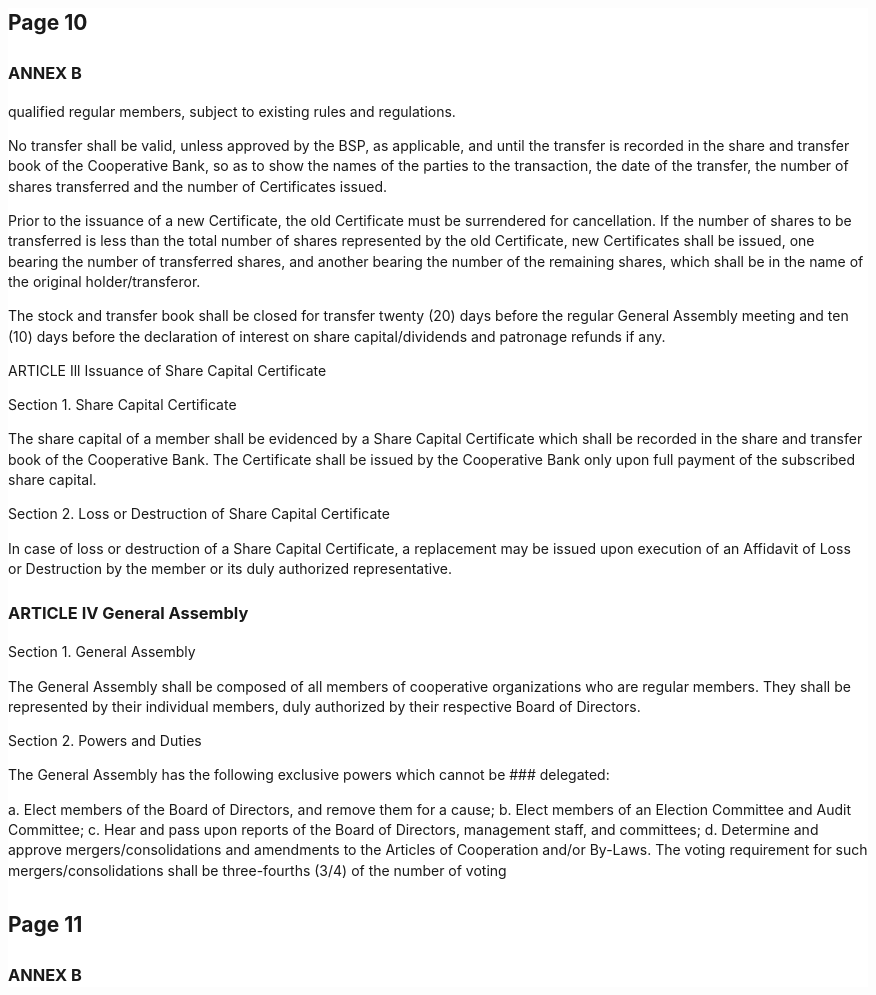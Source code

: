 ## Page 10

### ANNEX B

qualified regular members, subject to existing rules and regulations.

No transfer shall be valid, unless approved by the BSP, as applicable, and until the transfer is recorded in the share and transfer book of the Cooperative Bank, so as to show the names of the parties to the transaction, the date of the transfer, the number of shares transferred and the number of Certificates issued.

Prior to the issuance of a new Certificate, the old Certificate must be surrendered for cancellation. If the number of shares to be transferred is less than the total number of shares represented by the old Certificate, new Certificates shall be issued, one bearing the number of transferred shares, and another bearing the number of the remaining shares, which shall be in the name of the original holder/transferor.

The stock and transfer book shall be closed for transfer twenty (20) days before the regular General Assembly meeting and ten (10) days before the declaration of interest on share capital/dividends and patronage refunds if any.

ARTICLE Ill Issuance of Share Capital Certificate

Section 1. Share Capital Certificate

The share capital of a member shall be evidenced by a Share Capital Certificate which shall be recorded in the share and transfer book of the Cooperative Bank. The Certificate shall be issued by the Cooperative Bank only upon full payment of the subscribed share capital.

Section 2. Loss or Destruction of Share Capital Certificate

In case of loss or destruction of a Share Capital Certificate, a replacement may be issued upon execution of an Affidavit of Loss or Destruction by the member or its duly authorized representative.

### ARTICLE IV General Assembly

Section 1. General Assembly

The General Assembly shall be composed of all members of cooperative organizations who are regular members. They shall be represented by their individual members, duly authorized by their respective Board of Directors.

Section 2. Powers and Duties

The General Assembly has the following exclusive powers which cannot be ### delegated:

a. Elect members of the Board of Directors, and remove them for a cause; b. Elect members of an Election Committee and Audit Committee; c. Hear and pass upon reports of the Board of Directors, management staff, and committees; d. Determine and approve mergers/consolidations and amendments to the Articles of Cooperation and/or By-Laws. The voting requirement for such mergers/consolidations shall be three-fourths (3/4) of the number of voting

## Page 11

### ANNEX B
